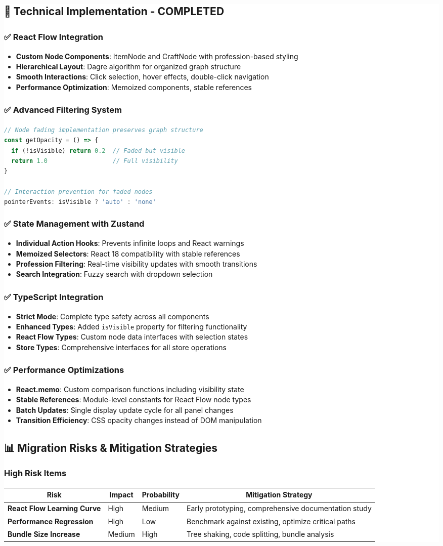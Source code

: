 ## 🔧 Technical Implementation - COMPLETED

### ✅ React Flow Integration
- **Custom Node Components**: ItemNode and CraftNode with profession-based styling
- **Hierarchical Layout**: Dagre algorithm for organized graph structure  
- **Smooth Interactions**: Click selection, hover effects, double-click navigation
- **Performance Optimization**: Memoized components, stable references

### ✅ Advanced Filtering System
```typescript
// Node fading implementation preserves graph structure
const getOpacity = () => {
  if (!isVisible) return 0.2  // Faded but visible
  return 1.0                  // Full visibility
}

// Interaction prevention for faded nodes
pointerEvents: isVisible ? 'auto' : 'none'
```

### ✅ State Management with Zustand
- **Individual Action Hooks**: Prevents infinite loops and React warnings
- **Memoized Selectors**: React 18 compatibility with stable references
- **Profession Filtering**: Real-time visibility updates with smooth transitions
- **Search Integration**: Fuzzy search with dropdown selection

### ✅ TypeScript Integration 
- **Strict Mode**: Complete type safety across all components
- **Enhanced Types**: Added `isVisible` property for filtering functionality
- **React Flow Types**: Custom node data interfaces with selection states
- **Store Types**: Comprehensive interfaces for all store operations

### ✅ Performance Optimizations
- **React.memo**: Custom comparison functions including visibility state
- **Stable References**: Module-level constants for React Flow node types
- **Batch Updates**: Single display update cycle for all panel changes
- **Transition Efficiency**: CSS opacity changes instead of DOM manipulation

## 📊 Migration Risks & Mitigation Strategies

### High Risk Items

| Risk | Impact | Probability | Mitigation Strategy |
|------|--------|-------------|-------------------|
| **React Flow Learning Curve** | High | Medium | Early prototyping, comprehensive documentation study |
| **Performance Regression** | High | Low | Benchmark against existing, optimize critical paths |
| **Bundle Size Increase** | Medium | High | Tree shaking, code splitting, bundle analysis |
